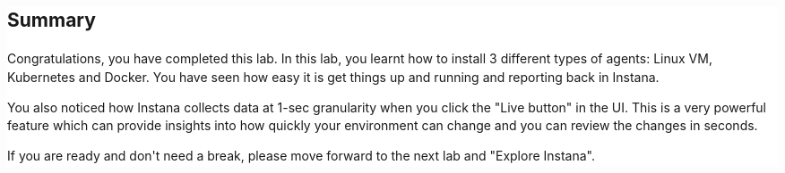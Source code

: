 ## Summary

Congratulations, you have completed this lab. In this lab, you learnt how to install 3 different types of agents: Linux VM, Kubernetes and Docker. You have seen how easy it is get things up and running and reporting back in Instana. 

You also noticed how Instana collects data at 1-sec granularity when you click the "Live button" in the UI. This is a very powerful feature which can provide insights into how quickly your environment can change and you can review the changes in seconds. 

If you are ready and don't need a break, please move forward to the next lab and "Explore Instana".


